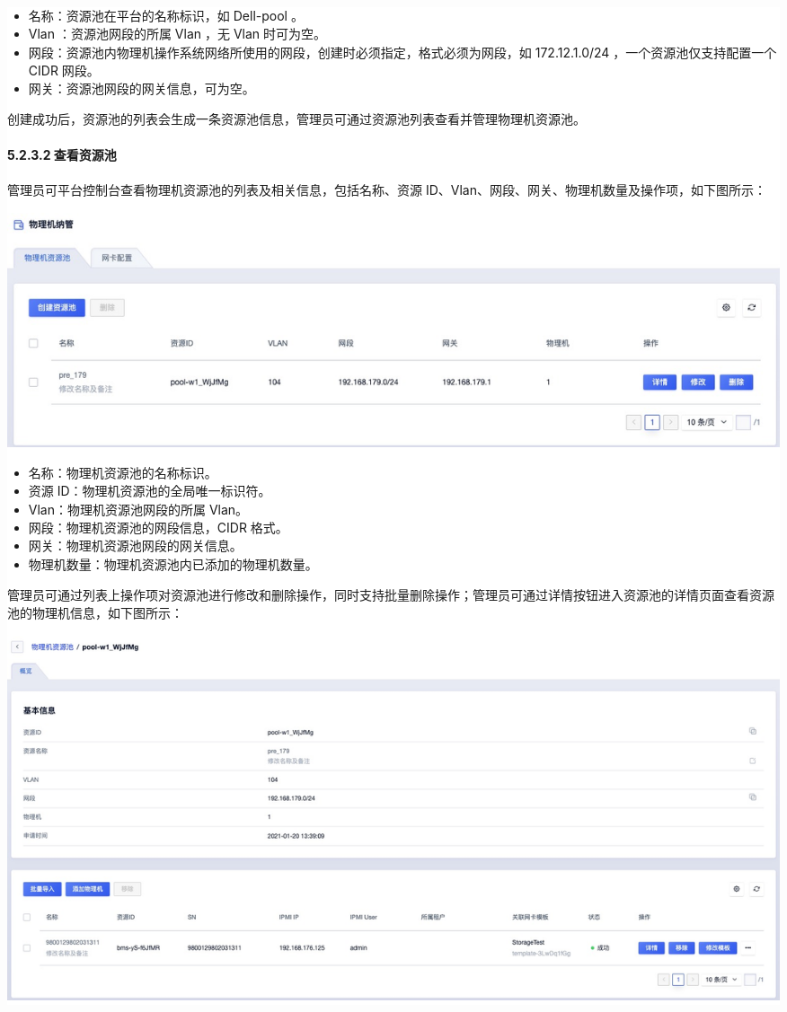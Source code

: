 * 名称：资源池在平台的名称标识，如 Dell-pool 。
* Vlan ：资源池网段的所属 Vlan ，无 Vlan 时可为空。
* 网段：资源池内物理机操作系统网络所使用的网段，创建时必须指定，格式必须为网段，如 172.12.1.0/24 ，一个资源池仅支持配置一个 CIDR 网段。
* 网关：资源池网段的网关信息，可为空。

创建成功后，资源池的列表会生成一条资源池信息，管理员可通过资源池列表查看并管理物理机资源池。

#### 5.2.3.2 查看资源池

管理员可平台控制台查看物理机资源池的列表及相关信息，包括名称、资源 ID、Vlan、网段、网关、物理机数量及操作项，如下图所示：

![bmspoollist](/images/adminguide/bmspoollist.png)

* 名称：物理机资源池的名称标识。
* 资源 ID：物理机资源池的全局唯一标识符。
* Vlan：物理机资源池网段的所属 Vlan。
* 网段：物理机资源池的网段信息，CIDR 格式。
* 网关：物理机资源池网段的网关信息。
* 物理机数量：物理机资源池内已添加的物理机数量。

管理员可通过列表上操作项对资源池进行修改和删除操作，同时支持批量删除操作；管理员可通过详情按钮进入资源池的详情页面查看资源池的物理机信息，如下图所示：

![bmspoolinfo](/images/adminguide/bmspoolinfo.png)
